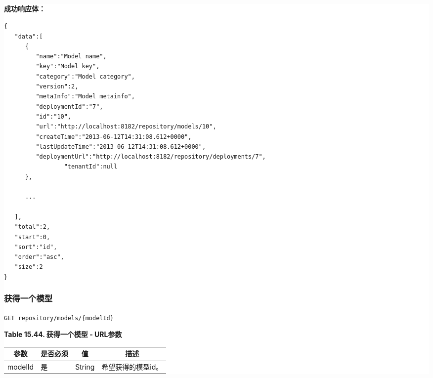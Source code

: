 

**成功响应体：**

```
{
   "data":[
      {
         "name":"Model name",
         "key":"Model key",
         "category":"Model category",
         "version":2,
         "metaInfo":"Model metainfo",
         "deploymentId":"7",
         "id":"10",
         "url":"http://localhost:8182/repository/models/10",
         "createTime":"2013-06-12T14:31:08.612+0000",
         "lastUpdateTime":"2013-06-12T14:31:08.612+0000",
         "deploymentUrl":"http://localhost:8182/repository/deployments/7",
                 "tenantId":null
      },

      ...

   ],
   "total":2,
   "start":0,
   "sort":"id",
   "order":"asc",
   "size":2
}
```



### 获得一个模型



```
GET repository/models/{modelId}
```







**Table 15.44. 获得一个模型 - URL参数**

| 参数    | 是否必须 | 值     | 描述               |
| ------- | -------- | ------ | ------------------ |
| modelId | 是       | String | 希望获得的模型id。 |






